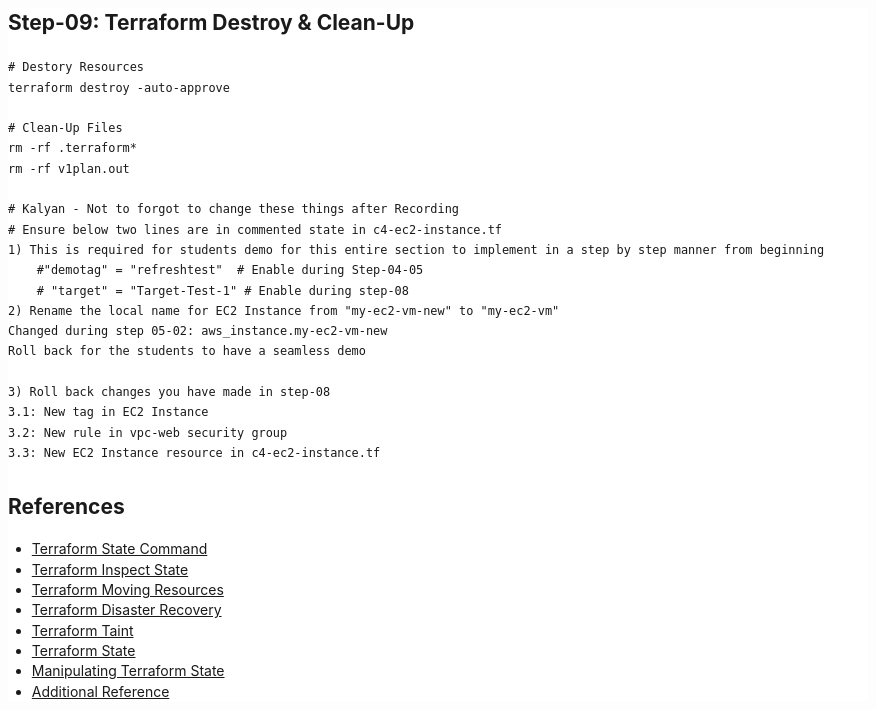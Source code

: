 ```t

```

## Step-09: Terraform Destroy & Clean-Up
```t
# Destory Resources
terraform destroy -auto-approve

# Clean-Up Files
rm -rf .terraform*
rm -rf v1plan.out

# Kalyan - Not to forgot to change these things after Recording
# Ensure below two lines are in commented state in c4-ec2-instance.tf
1) This is required for students demo for this entire section to implement in a step by step manner from beginning
    #"demotag" = "refreshtest"  # Enable during Step-04-05
    # "target" = "Target-Test-1" # Enable during step-08
2) Rename the local name for EC2 Instance from "my-ec2-vm-new" to "my-ec2-vm"
Changed during step 05-02: aws_instance.my-ec2-vm-new
Roll back for the students to have a seamless demo

3) Roll back changes you have made in step-08
3.1: New tag in EC2 Instance
3.2: New rule in vpc-web security group
3.3: New EC2 Instance resource in c4-ec2-instance.tf
```

## References
- [Terraform State Command](https://www.terraform.io/docs/cli/commands/state/index.html)
- [Terraform Inspect State](https://www.terraform.io/docs/cli/state/inspect.html)
- [Terraform Moving Resources](https://www.terraform.io/docs/cli/state/move.html)
- [Terraform Disaster Recovery](https://www.terraform.io/docs/cli/state/recover.html)
- [Terraform Taint](https://www.terraform.io/docs/cli/state/taint.html)
- [Terraform State](https://www.terraform.io/docs/language/state/index.html)
- [Manipulating Terraform State](https://www.terraform.io/docs/cli/state/index.html)
- [Additional Reference](https://www.hashicorp.com/blog/detecting-and-managing-drift-with-terraform)
